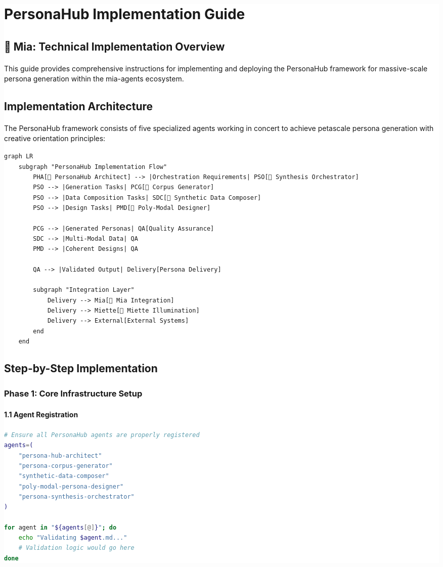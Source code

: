 # PersonaHub Implementation Guide

## 🧠 Mia: Technical Implementation Overview

This guide provides comprehensive instructions for implementing and deploying the PersonaHub framework for massive-scale persona generation within the mia-agents ecosystem.

## Implementation Architecture

The PersonaHub framework consists of five specialized agents working in concert to achieve petascale persona generation with creative orientation principles:

```mermaid
graph LR
    subgraph "PersonaHub Implementation Flow"
        PHA[🧠 PersonaHub Architect] --> |Orchestration Requirements| PSO[🎼 Synthesis Orchestrator]
        PSO --> |Generation Tasks| PCG[🌊 Corpus Generator]
        PSO --> |Data Composition Tasks| SDC[🎨 Synthetic Data Composer]
        PSO --> |Design Tasks| PMD[🌈 Poly-Modal Designer]
        
        PCG --> |Generated Personas| QA[Quality Assurance]
        SDC --> |Multi-Modal Data| QA
        PMD --> |Coherent Designs| QA
        
        QA --> |Validated Output| Delivery[Persona Delivery]
        
        subgraph "Integration Layer"
            Delivery --> Mia[🧠 Mia Integration]
            Delivery --> Miette[🌸 Miette Illumination]
            Delivery --> External[External Systems]
        end
    end
```

## Step-by-Step Implementation

### Phase 1: Core Infrastructure Setup

#### 1.1 Agent Registration
```bash
# Ensure all PersonaHub agents are properly registered
agents=(
    "persona-hub-architect"
    "persona-corpus-generator"
    "synthetic-data-composer"
    "poly-modal-persona-designer"
    "persona-synthesis-orchestrator"
)

for agent in "${agents[@]}"; do
    echo "Validating $agent.md..."
    # Validation logic would go here
done
```
